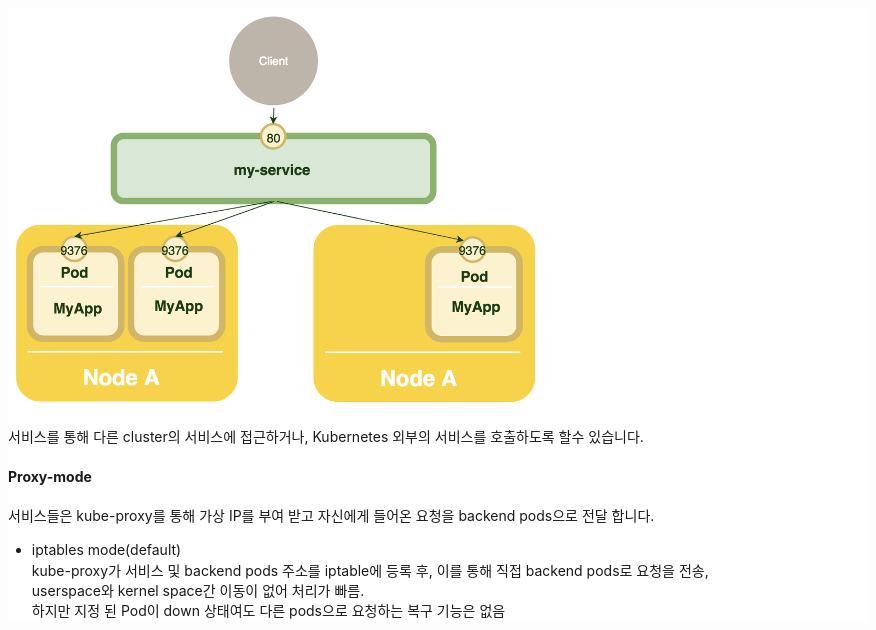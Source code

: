 <img height="400" src="image/kube-service.png">    

서비스를 통해 다른 cluster의 서비스에 접근하거나, Kubernetes 외부의 서비스를 호출하도록 할수 있습니다.  

#### Proxy-mode
서비스들은 kube-proxy를 통해 가상 IP를 부여 받고 자신에게 들어온 요청을 backend pods으로 전달 합니다.  
- iptables mode(default)   
kube-proxy가 서비스 및 backend pods 주소를 iptable에 등록 후, 이를 통해 직접 backend pods로 요청을 전송,  
userspace와 kernel space간 이동이 없어 처리가 빠름.  
하지만 지정 된 Pod이 down 상태여도 다른 pods으로 요청하는 복구 기능은 없음     